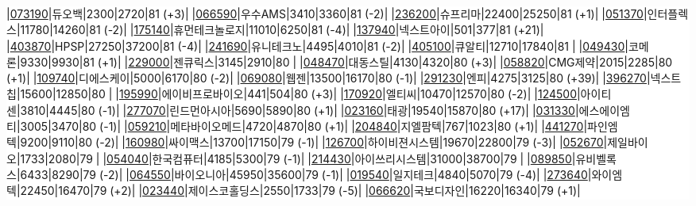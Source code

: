 |[073190](https://finance.daum.net/quotes/A073190)|듀오백|2300|2720|81 (+3)|
|[066590](https://finance.daum.net/quotes/A066590)|우수AMS|3410|3360|81 (-2)|
|[236200](https://finance.daum.net/quotes/A236200)|슈프리마|22400|25250|81 (+1)|
|[051370](https://finance.daum.net/quotes/A051370)|인터플렉스|11780|14260|81 (-2)|
|[175140](https://finance.daum.net/quotes/A175140)|휴먼테크놀로지|11010|6250|81 (-4)|
|[137940](https://finance.daum.net/quotes/A137940)|넥스트아이|501|377|81 (+21)|
|[403870](https://finance.daum.net/quotes/A403870)|HPSP|27250|37200|81 (-4)|
|[241690](https://finance.daum.net/quotes/A241690)|유니테크노|4495|4010|81 (-2)|
|[405100](https://finance.daum.net/quotes/A405100)|큐알티|12710|17840|81 |
|[049430](https://finance.daum.net/quotes/A049430)|코메론|9330|9930|81 (+1)|
|[229000](https://finance.daum.net/quotes/A229000)|젠큐릭스|3145|2910|80 |
|[048470](https://finance.daum.net/quotes/A048470)|대동스틸|4130|4320|80 (+3)|
|[058820](https://finance.daum.net/quotes/A058820)|CMG제약|2015|2285|80 (+1)|
|[109740](https://finance.daum.net/quotes/A109740)|디에스케이|5000|6170|80 (-2)|
|[069080](https://finance.daum.net/quotes/A069080)|웹젠|13500|16170|80 (-1)|
|[291230](https://finance.daum.net/quotes/A291230)|엔피|4275|3125|80 (+39)|
|[396270](https://finance.daum.net/quotes/A396270)|넥스트칩|15600|12850|80 |
|[195990](https://finance.daum.net/quotes/A195990)|에이비프로바이오|441|504|80 (+3)|
|[170920](https://finance.daum.net/quotes/A170920)|엘티씨|10470|12570|80 (-2)|
|[124500](https://finance.daum.net/quotes/A124500)|아이티센|3810|4445|80 (-1)|
|[277070](https://finance.daum.net/quotes/A277070)|린드먼아시아|5690|5890|80 (+1)|
|[023160](https://finance.daum.net/quotes/A023160)|태광|19540|15870|80 (+17)|
|[031330](https://finance.daum.net/quotes/A031330)|에스에이엠티|3005|3470|80 (-1)|
|[059210](https://finance.daum.net/quotes/A059210)|메타바이오메드|4720|4870|80 (+1)|
|[204840](https://finance.daum.net/quotes/A204840)|지엘팜텍|767|1023|80 (+1)|
|[441270](https://finance.daum.net/quotes/A441270)|파인엠텍|9200|9110|80 (-2)|
|[160980](https://finance.daum.net/quotes/A160980)|싸이맥스|13700|17150|79 (-1)|
|[126700](https://finance.daum.net/quotes/A126700)|하이비젼시스템|19670|22800|79 (-3)|
|[052670](https://finance.daum.net/quotes/A052670)|제일바이오|1733|2080|79 |
|[054040](https://finance.daum.net/quotes/A054040)|한국컴퓨터|4185|5300|79 (-1)|
|[214430](https://finance.daum.net/quotes/A214430)|아이쓰리시스템|31000|38700|79 |
|[089850](https://finance.daum.net/quotes/A089850)|유비벨록스|6433|8290|79 (-2)|
|[064550](https://finance.daum.net/quotes/A064550)|바이오니아|45950|35600|79 (-1)|
|[019540](https://finance.daum.net/quotes/A019540)|일지테크|4840|5070|79 (-4)|
|[273640](https://finance.daum.net/quotes/A273640)|와이엠텍|22450|16470|79 (+2)|
|[023440](https://finance.daum.net/quotes/A023440)|제이스코홀딩스|2550|1733|79 (-5)|
|[066620](https://finance.daum.net/quotes/A066620)|국보디자인|16220|16340|79 (+1)|